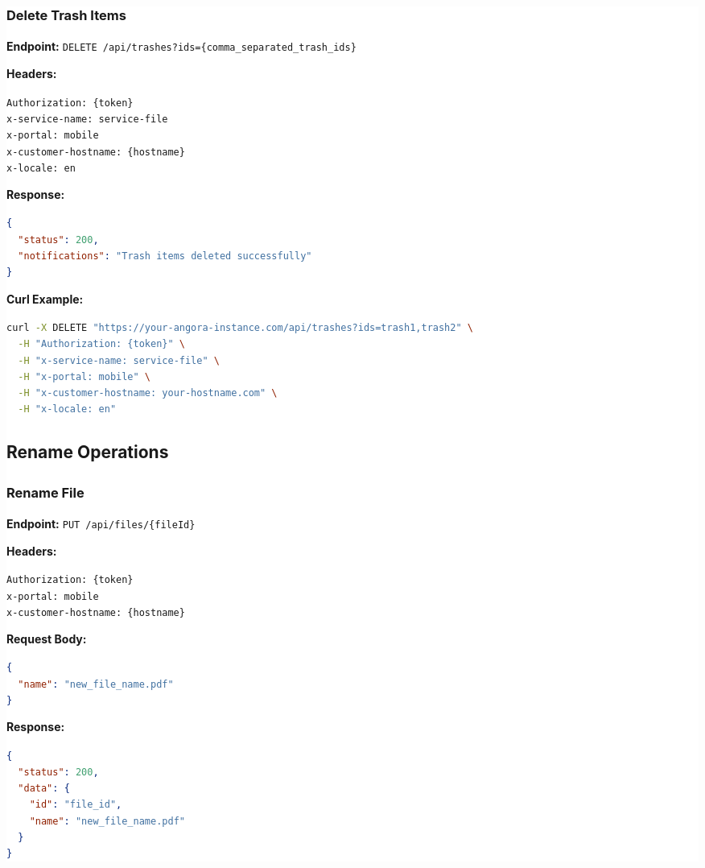 ### Delete Trash Items
**Endpoint:** `DELETE /api/trashes?ids={comma_separated_trash_ids}`

**Headers:**
```http
Authorization: {token}
x-service-name: service-file
x-portal: mobile
x-customer-hostname: {hostname}
x-locale: en
```

**Response:**
```json
{
  "status": 200,
  "notifications": "Trash items deleted successfully"
}
```

**Curl Example:**
```bash
curl -X DELETE "https://your-angora-instance.com/api/trashes?ids=trash1,trash2" \
  -H "Authorization: {token}" \
  -H "x-service-name: service-file" \
  -H "x-portal: mobile" \
  -H "x-customer-hostname: your-hostname.com" \
  -H "x-locale: en"
```

## Rename Operations

### Rename File
**Endpoint:** `PUT /api/files/{fileId}`

**Headers:**
```http
Authorization: {token}
x-portal: mobile
x-customer-hostname: {hostname}
```

**Request Body:**
```json
{
  "name": "new_file_name.pdf"
}
```

**Response:**
```json
{
  "status": 200,
  "data": {
    "id": "file_id",
    "name": "new_file_name.pdf"
  }
}
```
